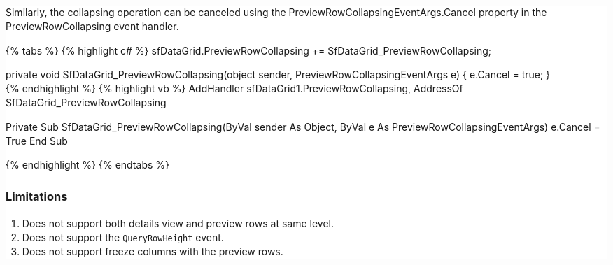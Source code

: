 Similarly, the collapsing operation can be canceled using the [PreviewRowCollapsingEventArgs.Cancel](https://help.syncfusion.com/cr/windowsforms/Syncfusion.WinForms.DataGrid.Events.PreviewRowCollapsingEventArgs.html) property in the [PreviewRowCollapsing](https://help.syncfusion.com/cr/windowsforms/Syncfusion.WinForms.DataGrid.SfDataGrid.html) event handler.

{% tabs %}
{% highlight c# %}
sfDataGrid.PreviewRowCollapsing += SfDataGrid_PreviewRowCollapsing;

private void SfDataGrid_PreviewRowCollapsing(object sender, PreviewRowCollapsingEventArgs e)
{
    e.Cancel = true;
}   
{% endhighlight %}
{% highlight vb %}
AddHandler sfDataGrid1.PreviewRowCollapsing, AddressOf SfDataGrid_PreviewRowCollapsing

Private Sub SfDataGrid_PreviewRowCollapsing(ByVal sender As Object, ByVal e As PreviewRowCollapsingEventArgs)
    e.Cancel = True
End Sub

{% endhighlight %}
{% endtabs %}

### Limitations

1.	Does not support both details view and preview rows at same level.
2.  Does not support the `QueryRowHeight` event.
3.  Does not support freeze columns with the preview rows.
